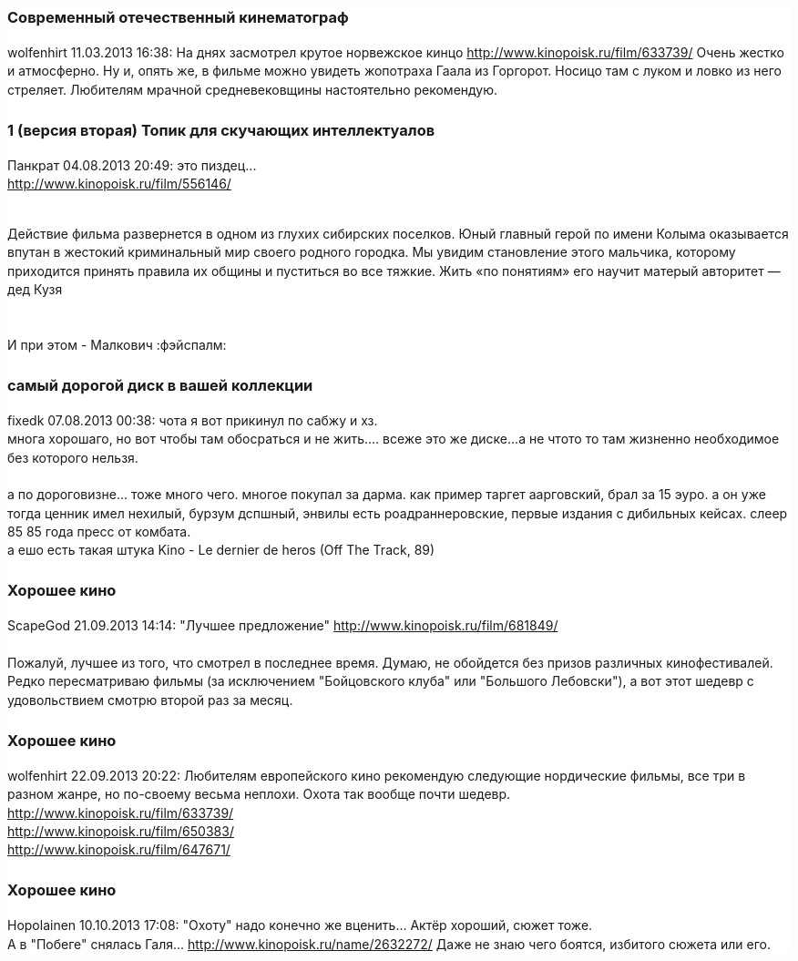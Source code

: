 ### Современный отечественный кинематограф

wolfenhirt 11.03.2013 16:38:
На днях засмотрел крутое норвежское кинцо <A HREF="http://www.kinopoisk.ru/film/633739/" TARGET="_blank">http://www.kinopoisk.ru/film/633739/</A> Очень жестко и атмосферно. Ну и, опять же, в фильме можно увидеть жопотраха Гаала из Горгорот. Носицо там с луком и ловко из него стреляет. Любителям мрачной средневековщины настоятельно рекомендую.

### 1 (версия вторая) Топик для скучающих интеллектуалов

Панкрат 04.08.2013 20:49:
это пиздец...<BR><A HREF="http://www.kinopoisk.ru/film/556146/" TARGET="_blank">http://www.kinopoisk.ru/film/556146/</A><BR><DIV CLASS="quote"><BR>Действие фильма развернется в одном из глухих сибирских поселков. Юный главный герой по имени Колыма оказывается впутан в жестокий криминальный мир своего родного городка. Мы увидим становление этого мальчика, которому приходится принять правила их общины и пуститься во все тяжкие. Жить «по понятиям» его научит матерый авторитет — дед Кузя</DIV><BR><BR>И при этом - Малкович :фэйспалм:

### самый дорогой диск в вашей коллекции

fixedk 07.08.2013 00:38:
чота я вот прикинул по сабжу и хз.<BR>многа хорошаго, но вот чтобы там обосраться и не жить.... всеже это же диске...а не чтото то там жизненно необходимое без которого нельзя.<BR><BR>а по дороговизне... тоже много чего. многое покупал за дарма. как пример таргет аарговский, брал за 15 эуро. а он уже  тогда ценник имел нехилый, бурзум дспшный, энвилы есть роадраннеровские, первые издания с дибильных кейсах. слеер 85 85 года пресс от комбата.<BR>а ешо есть такая штука Kino - Le dernier de heros (Off The Track, 89)

### Хорошее кино

ScapeGod 21.09.2013 14:14:
"Лучшее предложение" <A HREF="http://www.kinopoisk.ru/film/681849/" TARGET="_blank">http://www.kinopoisk.ru/film/681849/</A><BR><BR>Пожалуй, лучшее из того, что смотрел в последнее время. Думаю, не обойдется без призов различных кинофестивалей. Редко пересматриваю фильмы (за исключением "Бойцовского клуба" или "Большого Лебовски"), а вот этот шедевр с удовольствием смотрю второй раз за месяц.

### Хорошее кино

wolfenhirt 22.09.2013 20:22:
Любителям европейского кино рекомендую следующие нордические фильмы, все три в разном жанре, но по-своему весьма неплохи. Охота так вообще почти шедевр. <BR><A HREF="http://www.kinopoisk.ru/film/633739/" TARGET="_blank">http://www.kinopoisk.ru/film/633739/</A><BR><A HREF="http://www.kinopoisk.ru/film/650383/" TARGET="_blank">http://www.kinopoisk.ru/film/650383/</A><BR><A HREF="http://www.kinopoisk.ru/film/647671/" TARGET="_blank">http://www.kinopoisk.ru/film/647671/</A><BR>

### Хорошее кино

Hopolainen 10.10.2013 17:08:
"Охоту" надо конечно же вценить... Актёр хороший, сюжет тоже. <BR>А в "Побеге" снялась Галя... <A HREF="http://www.kinopoisk.ru/name/2632272/" TARGET="_blank">http://www.kinopoisk.ru/name/2632272/</A> Даже не знаю чего боятся, избитого сюжета или его.<BR>
